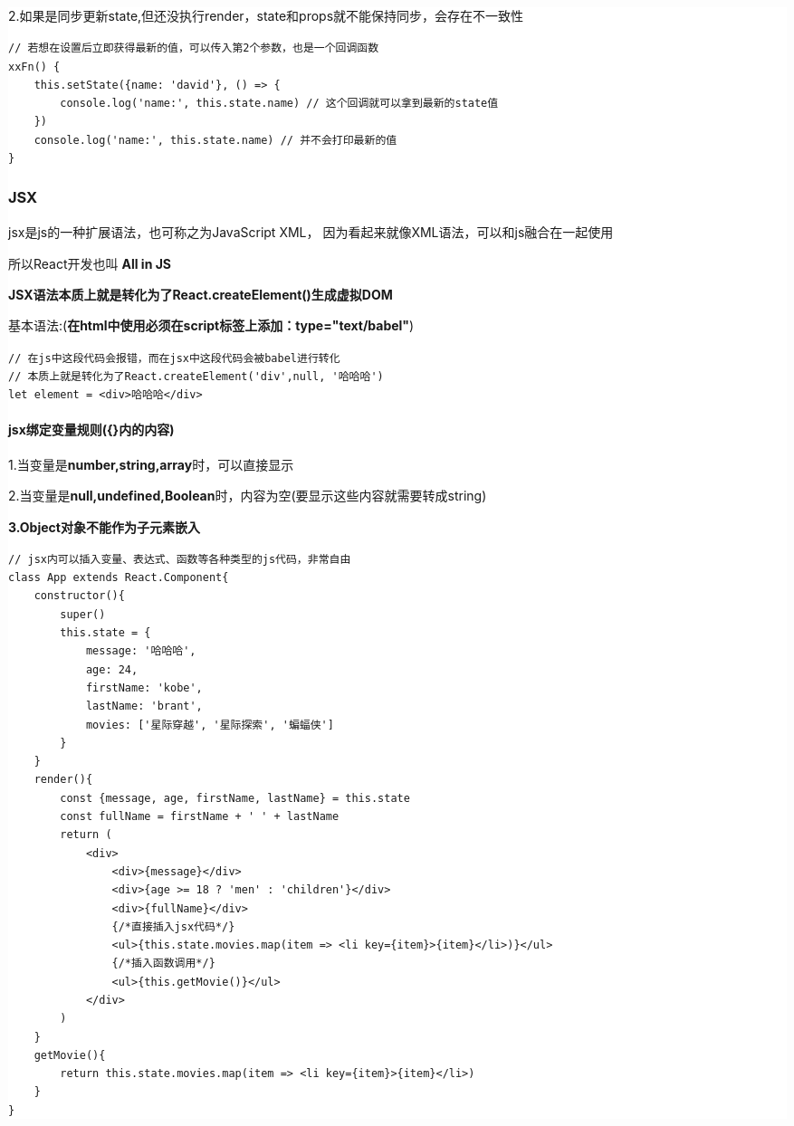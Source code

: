 2.如果是同步更新state,但还没执行render，state和props就不能保持同步，会存在不一致性

```react
// 若想在设置后立即获得最新的值，可以传入第2个参数，也是一个回调函数
xxFn() {
    this.setState({name: 'david'}, () => {
        console.log('name:', this.state.name) // 这个回调就可以拿到最新的state值
    })
    console.log('name:', this.state.name) // 并不会打印最新的值
}
```



### JSX

jsx是js的一种扩展语法，也可称之为JavaScript XML， 因为看起来就像XML语法，可以和js融合在一起使用

所以React开发也叫 **All in JS**

**JSX语法本质上就是转化为了React.createElement()生成虚拟DOM**

基本语法:(**在html中使用必须在script标签上添加：type="text/babel"**)

```react
// 在js中这段代码会报错，而在jsx中这段代码会被babel进行转化
// 本质上就是转化为了React.createElement('div',null, '哈哈哈')
let element = <div>哈哈哈</div>
```

#### jsx绑定变量规则({}内的内容)

1.当变量是**number,string,array**时，可以直接显示

2.当变量是**null,undefined,Boolean**时，内容为空(要显示这些内容就需要转成string)

**3.Object对象不能作为子元素嵌入**

```react
// jsx内可以插入变量、表达式、函数等各种类型的js代码，非常自由
class App extends React.Component{
    constructor(){
        super()
        this.state = {
            message: '哈哈哈',
            age: 24,
            firstName: 'kobe',
            lastName: 'brant',
            movies: ['星际穿越', '星际探索', '蝙蝠侠']
        }
    }
    render(){
        const {message, age, firstName, lastName} = this.state
        const fullName = firstName + ' ' + lastName
        return (
            <div>
            	<div>{message}</div>
                <div>{age >= 18 ? 'men' : 'children'}</div>
                <div>{fullName}</div>
                {/*直接插入jsx代码*/}
                <ul>{this.state.movies.map(item => <li key={item}>{item}</li>)}</ul>
                {/*插入函数调用*/}
                <ul>{this.getMovie()}</ul>
            </div>
        )
    }
    getMovie(){
        return this.state.movies.map(item => <li key={item}>{item}</li>)
    }
}
```